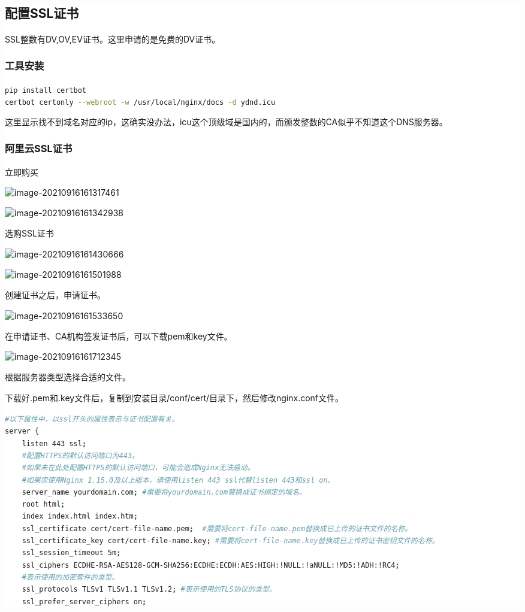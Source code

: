 

## 配置SSL证书

SSL整数有DV,OV,EV证书。这里申请的是免费的DV证书。

### 工具安装

```bash
pip install certbot
certbot certonly --webroot -w /usr/local/nginx/docs -d ydnd.icu
```

这里显示找不到域名对应的ip，这确实没办法，icu这个顶级域是国内的，而颁发整数的CA似乎不知道这个DNS服务器。



### 阿里云SSL证书

立即购买

![image-20210916161317461](C:\Users\user\AppData\Roaming\Typora\typora-user-images\image-20210916161317461.png)



![image-20210916161342938](C:\Users\user\AppData\Roaming\Typora\typora-user-images\image-20210916161342938.png)



选购SSL证书

![image-20210916161430666](C:\Users\user\AppData\Roaming\Typora\typora-user-images\image-20210916161430666.png)





![image-20210916161501988](C:\Users\user\AppData\Roaming\Typora\typora-user-images\image-20210916161501988.png)



创建证书之后，申请证书。

![image-20210916161533650](C:\Users\user\AppData\Roaming\Typora\typora-user-images\image-20210916161533650.png)



在申请证书、CA机构签发证书后，可以下载pem和key文件。

![image-20210916161712345](C:\Users\user\AppData\Roaming\Typora\typora-user-images\image-20210916161712345.png)



根据服务器类型选择合适的文件。

下载好.pem和.key文件后，复制到安装目录/conf/cert/目录下，然后修改nginx.conf文件。

```bash
#以下属性中，以ssl开头的属性表示与证书配置有关。
server {
    listen 443 ssl;
    #配置HTTPS的默认访问端口为443。
    #如果未在此处配置HTTPS的默认访问端口，可能会造成Nginx无法启动。
    #如果您使用Nginx 1.15.0及以上版本，请使用listen 443 ssl代替listen 443和ssl on。
    server_name yourdomain.com; #需要将yourdomain.com替换成证书绑定的域名。
    root html;
    index index.html index.htm;
    ssl_certificate cert/cert-file-name.pem;  #需要将cert-file-name.pem替换成已上传的证书文件的名称。
    ssl_certificate_key cert/cert-file-name.key; #需要将cert-file-name.key替换成已上传的证书密钥文件的名称。
    ssl_session_timeout 5m;
    ssl_ciphers ECDHE-RSA-AES128-GCM-SHA256:ECDHE:ECDH:AES:HIGH:!NULL:!aNULL:!MD5:!ADH:!RC4;
    #表示使用的加密套件的类型。
    ssl_protocols TLSv1 TLSv1.1 TLSv1.2; #表示使用的TLS协议的类型。
    ssl_prefer_server_ciphers on;
```